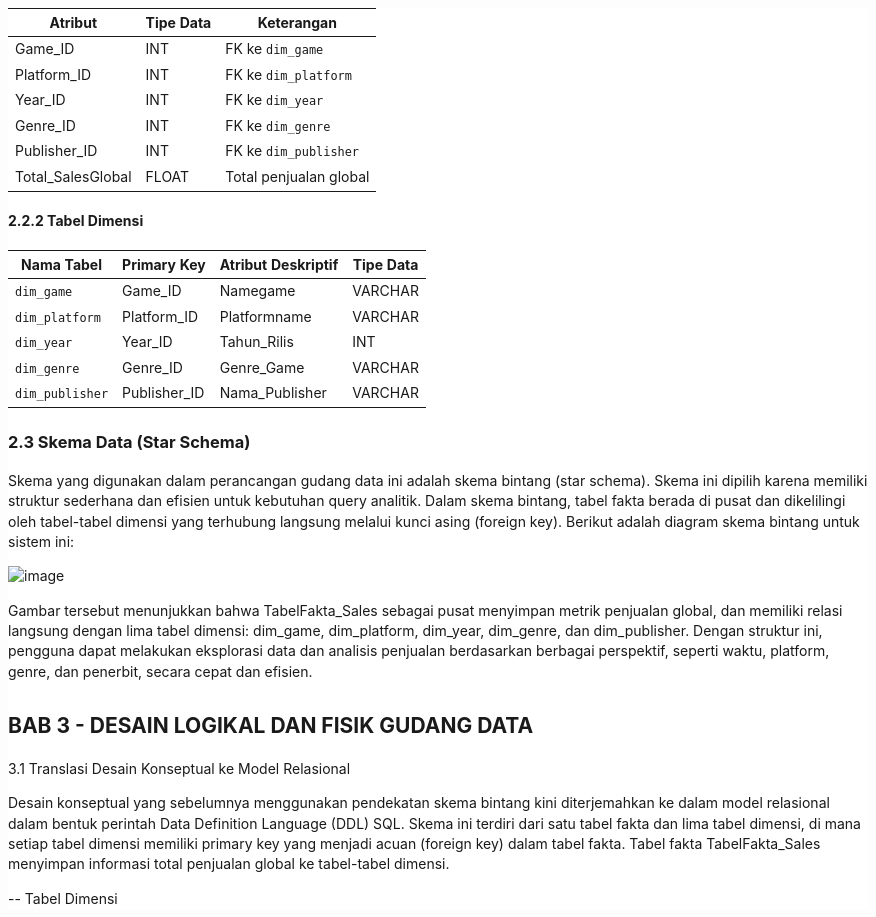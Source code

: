 | Atribut       | Tipe Data | Keterangan                               |
|---------------|-----------|------------------------------------------|
| Game_ID       | INT       | FK ke `dim_game`                         |
| Platform_ID   | INT       | FK ke `dim_platform`                     |
| Year_ID       | INT       | FK ke `dim_year`                         |
| Genre_ID      | INT       | FK ke `dim_genre`                        |
| Publisher_ID  | INT       | FK ke `dim_publisher`                    |
| Total_SalesGlobal | FLOAT | Total penjualan global                   |

#### 2.2.2 Tabel Dimensi

| Nama Tabel     | Primary Key | Atribut Deskriptif     | Tipe Data |
|----------------|-------------|-------------------------|-----------|
| `dim_game`     | Game_ID     | Namegame                | VARCHAR   |
| `dim_platform` | Platform_ID | Platformname            | VARCHAR   |
| `dim_year`     | Year_ID     | Tahun_Rilis             | INT       |
| `dim_genre`    | Genre_ID    | Genre_Game              | VARCHAR   |
| `dim_publisher`| Publisher_ID| Nama_Publisher          | VARCHAR   |

### 2.3 Skema Data (Star Schema)

Skema yang digunakan dalam perancangan gudang data ini adalah skema bintang (star schema). Skema ini dipilih karena memiliki struktur sederhana dan efisien untuk kebutuhan query analitik. Dalam skema bintang, tabel fakta berada di pusat dan dikelilingi oleh tabel-tabel dimensi yang terhubung langsung melalui kunci asing (foreign key). Berikut adalah diagram skema bintang untuk sistem ini:

![image](https://github.com/user-attachments/assets/8cb069c2-413a-4ee4-a2e9-147d21926ac8)

Gambar tersebut menunjukkan bahwa TabelFakta_Sales sebagai pusat menyimpan metrik penjualan global, dan memiliki relasi langsung dengan lima tabel dimensi: dim_game, dim_platform, dim_year, dim_genre, dan dim_publisher. Dengan struktur ini, pengguna dapat melakukan eksplorasi data dan analisis penjualan berdasarkan berbagai perspektif, seperti waktu, platform, genre, dan penerbit, secara cepat dan efisien.

## BAB 3 - DESAIN LOGIKAL DAN FISIK GUDANG DATA
3.1 Translasi Desain Konseptual ke Model Relasional

Desain konseptual yang sebelumnya menggunakan pendekatan skema bintang kini diterjemahkan ke dalam model relasional dalam bentuk perintah Data Definition Language (DDL) SQL. Skema ini terdiri dari satu tabel fakta dan lima tabel dimensi, di mana setiap tabel dimensi memiliki primary key yang menjadi acuan (foreign key) dalam tabel fakta. Tabel fakta TabelFakta_Sales menyimpan informasi total penjualan global ke tabel-tabel dimensi.

-- Tabel Dimensi

